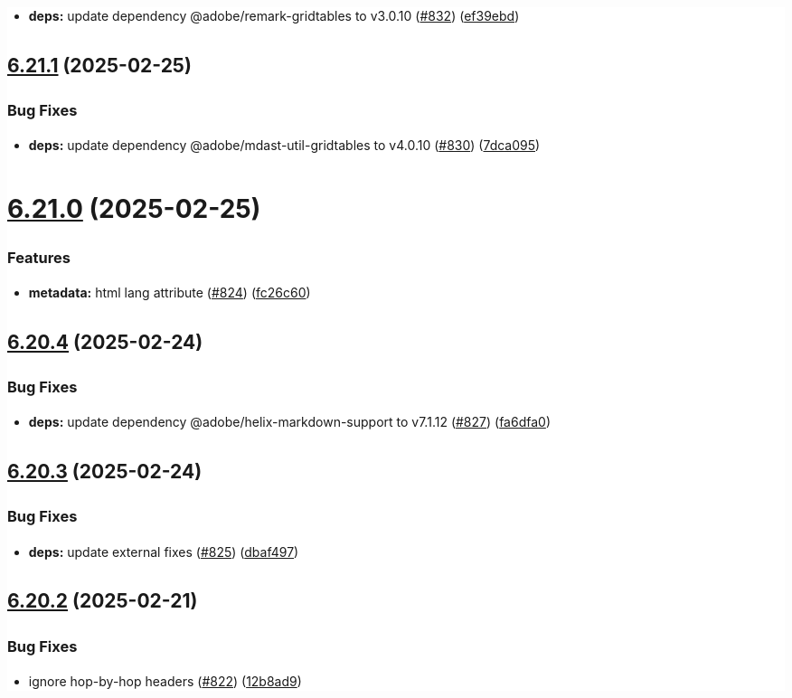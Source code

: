 * **deps:** update dependency @adobe/remark-gridtables to v3.0.10 ([#832](https://github.com/adobe/helix-html-pipeline/issues/832)) ([ef39ebd](https://github.com/adobe/helix-html-pipeline/commit/ef39ebd15c03e9c88d47d62e9dc65ef6c85780b7))

## [6.21.1](https://github.com/adobe/helix-html-pipeline/compare/v6.21.0...v6.21.1) (2025-02-25)


### Bug Fixes

* **deps:** update dependency @adobe/mdast-util-gridtables to v4.0.10 ([#830](https://github.com/adobe/helix-html-pipeline/issues/830)) ([7dca095](https://github.com/adobe/helix-html-pipeline/commit/7dca0959a3cdd5642633602b399bf0ebaf4045bc))

# [6.21.0](https://github.com/adobe/helix-html-pipeline/compare/v6.20.4...v6.21.0) (2025-02-25)


### Features

* **metadata:** html lang attribute ([#824](https://github.com/adobe/helix-html-pipeline/issues/824)) ([fc26c60](https://github.com/adobe/helix-html-pipeline/commit/fc26c608e5a5b61215f1592065a86a0e50d57fa8))

## [6.20.4](https://github.com/adobe/helix-html-pipeline/compare/v6.20.3...v6.20.4) (2025-02-24)


### Bug Fixes

* **deps:** update dependency @adobe/helix-markdown-support to v7.1.12 ([#827](https://github.com/adobe/helix-html-pipeline/issues/827)) ([fa6dfa0](https://github.com/adobe/helix-html-pipeline/commit/fa6dfa088e4af0c16857cac3b7e5c6f140c52ed7))

## [6.20.3](https://github.com/adobe/helix-html-pipeline/compare/v6.20.2...v6.20.3) (2025-02-24)


### Bug Fixes

* **deps:** update external fixes ([#825](https://github.com/adobe/helix-html-pipeline/issues/825)) ([dbaf497](https://github.com/adobe/helix-html-pipeline/commit/dbaf4978b69d037b77e26803d6878f780b6d69c2))

## [6.20.2](https://github.com/adobe/helix-html-pipeline/compare/v6.20.1...v6.20.2) (2025-02-21)


### Bug Fixes

* ignore hop-by-hop headers ([#822](https://github.com/adobe/helix-html-pipeline/issues/822)) ([12b8ad9](https://github.com/adobe/helix-html-pipeline/commit/12b8ad929a736fbcbf10652396930f96f57394d3))
